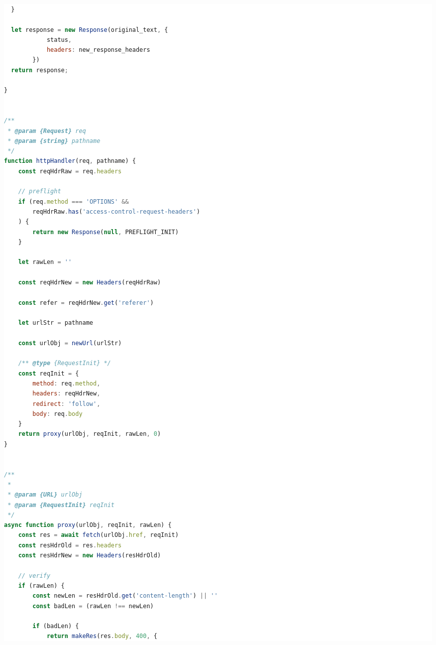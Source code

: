 ```js
  }

  let response = new Response(original_text, {
            status,
            headers: new_response_headers
        })
  return response;
  
}


/**
 * @param {Request} req
 * @param {string} pathname
 */
function httpHandler(req, pathname) {
    const reqHdrRaw = req.headers

    // preflight
    if (req.method === 'OPTIONS' &&
        reqHdrRaw.has('access-control-request-headers')
    ) {
        return new Response(null, PREFLIGHT_INIT)
    }

    let rawLen = ''

    const reqHdrNew = new Headers(reqHdrRaw)

    const refer = reqHdrNew.get('referer')

    let urlStr = pathname
    
    const urlObj = newUrl(urlStr)

    /** @type {RequestInit} */
    const reqInit = {
        method: req.method,
        headers: reqHdrNew,
        redirect: 'follow',
        body: req.body
    }
    return proxy(urlObj, reqInit, rawLen, 0)
}


/**
 *
 * @param {URL} urlObj
 * @param {RequestInit} reqInit
 */
async function proxy(urlObj, reqInit, rawLen) {
    const res = await fetch(urlObj.href, reqInit)
    const resHdrOld = res.headers
    const resHdrNew = new Headers(resHdrOld)

    // verify
    if (rawLen) {
        const newLen = resHdrOld.get('content-length') || ''
        const badLen = (rawLen !== newLen)

        if (badLen) {
            return makeRes(res.body, 400, {
```